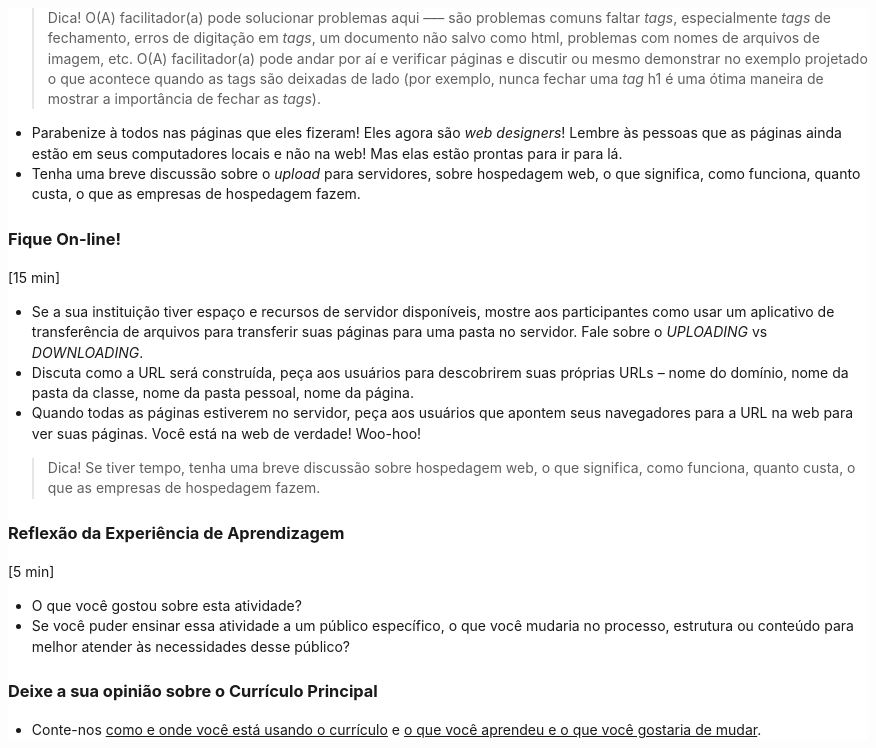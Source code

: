> Dica! O(A) facilitador(a) pode solucionar problemas aqui ––– são problemas comuns faltar _tags_, especialmente _tags_ de fechamento, erros de digitação em _tags_, um documento não salvo como html, problemas com nomes de arquivos de imagem, etc. O(A) facilitador(a) pode andar por aí e verificar páginas e discutir ou mesmo demonstrar no exemplo projetado o que acontece quando as tags são deixadas de lado (por exemplo, nunca fechar uma _tag_ h1 é uma ótima maneira de mostrar a importância de fechar as _tags_).

* Parabenize à todos nas páginas que eles fizeram! Eles agora são _web designers_! Lembre às pessoas que as páginas ainda estão em seus computadores locais e não na web! Mas elas estão prontas para ir para lá.
* Tenha uma breve discussão sobre o _upload_ para servidores, sobre hospedagem web, o que significa, como funciona, quanto custa, o que as empresas de hospedagem fazem.

### Fique On-line! 
[15 min]
* Se a sua instituição tiver espaço e recursos de servidor disponíveis, mostre aos participantes como usar um aplicativo de transferência de arquivos para transferir suas páginas para uma pasta no servidor. Fale sobre o _UPLOADING_ vs _DOWNLOADING_.
* Discuta como a URL será construída, peça aos usuários para descobrirem suas próprias URLs – nome do domínio, nome da pasta da classe, nome da pasta pessoal, nome da página.
* Quando todas as páginas estiverem no servidor, peça aos usuários que apontem seus navegadores para a URL na web para ver suas páginas. Você está na web de verdade! Woo-hoo!

> Dica! Se tiver tempo, tenha uma breve discussão sobre hospedagem web, o que significa, como funciona, quanto custa, o que as empresas de hospedagem fazem.

### Reflexão da Experiência de Aprendizagem 
[5 min]
* O que você gostou sobre esta atividade?
* Se você puder ensinar essa atividade a um público específico, o que você mudaria no processo, estrutura ou conteúdo para melhor atender às necessidades desse público? 

### Deixe a sua opinião sobre o Currículo Principal
* Conte-nos [como e onde você está usando o currículo](https://github.com/mozilla/web-lit-core/issues/8) e [o que você aprendeu e o que você gostaria de mudar](https://github.com/mozilla/web-lit-core/issues/9).

